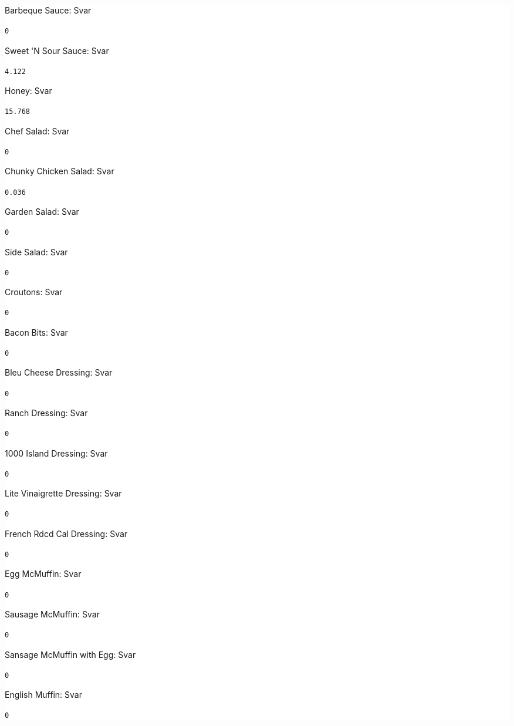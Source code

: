 Barbeque Sauce: Svar
```
0
```
Sweet 'N Sour Sauce: Svar
```
4.122
```
Honey:  Svar
```
15.768
```
Chef Salad:  Svar
```
0
```
Chunky Chicken Salad:  Svar
```
0.036
```
Garden Salad:  Svar
```
0
```
Side Salad:  Svar
```
0
```
Croutons:  Svar
```
0
```
Bacon Bits:  Svar
```
0
```
Bleu Cheese Dressing:  Svar
```
0
```
Ranch Dressing:  Svar
```
0
```
1000 Island Dressing:  Svar
```
0
```
Lite Vinaigrette Dressing:  Svar
```
0
```
French Rdcd Cal Dressing:  Svar
```
0
```
Egg McMuffin:  Svar
```
0
```
Sausage McMuffin:  Svar
```
0
```
Sansage McMuffin with Egg:  Svar
```
0
```
English Muffin:  Svar
```
0
```